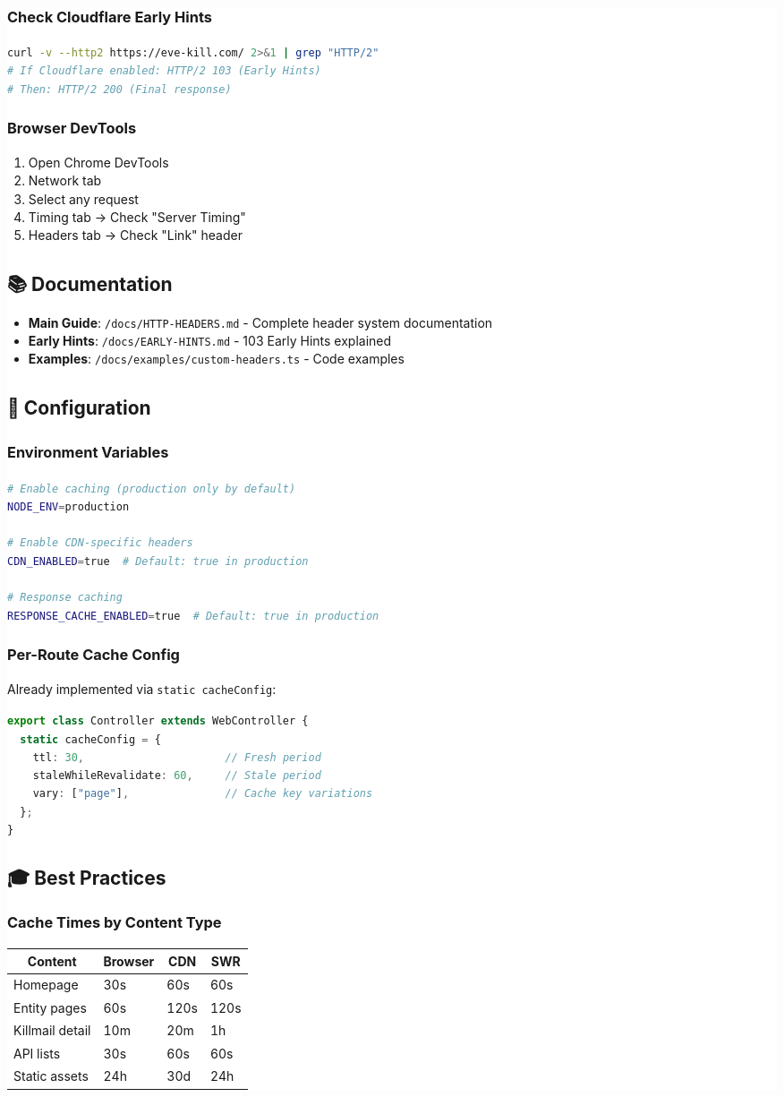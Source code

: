 ### Check Cloudflare Early Hints
```bash
curl -v --http2 https://eve-kill.com/ 2>&1 | grep "HTTP/2"
# If Cloudflare enabled: HTTP/2 103 (Early Hints)
# Then: HTTP/2 200 (Final response)
```

### Browser DevTools
1. Open Chrome DevTools
2. Network tab
3. Select any request
4. Timing tab → Check "Server Timing"
5. Headers tab → Check "Link" header

## 📚 Documentation

- **Main Guide**: `/docs/HTTP-HEADERS.md` - Complete header system documentation
- **Early Hints**: `/docs/EARLY-HINTS.md` - 103 Early Hints explained
- **Examples**: `/docs/examples/custom-headers.ts` - Code examples

## 🔧 Configuration

### Environment Variables
```bash
# Enable caching (production only by default)
NODE_ENV=production

# Enable CDN-specific headers
CDN_ENABLED=true  # Default: true in production

# Response caching
RESPONSE_CACHE_ENABLED=true  # Default: true in production
```

### Per-Route Cache Config
Already implemented via `static cacheConfig`:
```typescript
export class Controller extends WebController {
  static cacheConfig = {
    ttl: 30,                      // Fresh period
    staleWhileRevalidate: 60,     // Stale period
    vary: ["page"],               // Cache key variations
  };
}
```

## 🎓 Best Practices

### Cache Times by Content Type
| Content | Browser | CDN | SWR |
|---------|---------|-----|-----|
| Homepage | 30s | 60s | 60s |
| Entity pages | 60s | 120s | 120s |
| Killmail detail | 10m | 20m | 1h |
| API lists | 30s | 60s | 60s |
| Static assets | 24h | 30d | 24h |
